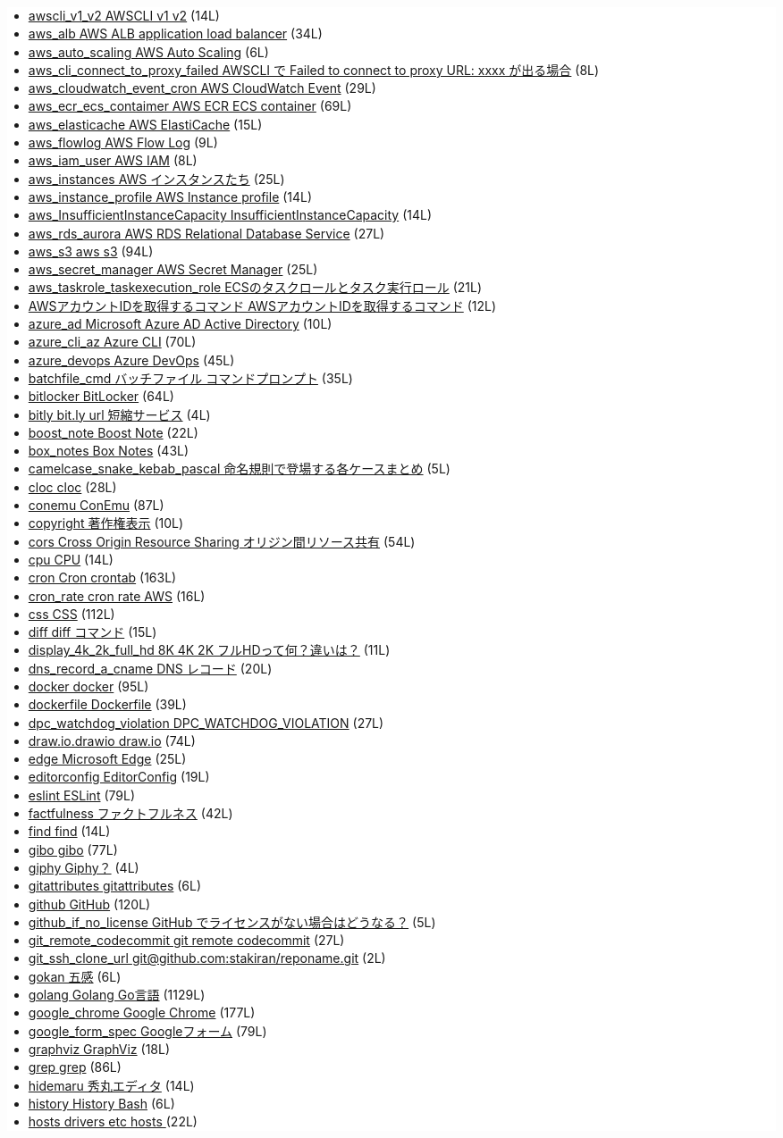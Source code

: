 - [awscli_v1_v2 AWSCLI v1 v2](awscli_v1_v2.md) (14L)
- [aws_alb AWS ALB application load balancer](aws_alb.md) (34L)
- [aws_auto_scaling AWS Auto Scaling](aws_auto_scaling.md) (6L)
- [aws_cli_connect_to_proxy_failed AWSCLI で Failed to connect to proxy URL: xxxx が出る場合](aws_cli_connect_to_proxy_failed.md) (8L)
- [aws_cloudwatch_event_cron AWS CloudWatch Event](aws_cloudwatch_event_cron.md) (29L)
- [aws_ecr_ecs_contaimer AWS ECR ECS container](aws_ecr_ecs_contaimer.md) (69L)
- [aws_elasticache AWS ElastiCache](aws_elasticache.md) (15L)
- [aws_flowlog AWS Flow Log](aws_flowlog.md) (9L)
- [aws_iam_user AWS IAM](aws_iam_user.md) (8L)
- [aws_instances AWS インスタンスたち](aws_instances.md) (25L)
- [aws_instance_profile AWS Instance profile](aws_instance_profile.md) (14L)
- [aws_InsufficientInstanceCapacity InsufficientInstanceCapacity](aws_InsufficientInstanceCapacity.md) (14L)
- [aws_rds_aurora AWS RDS Relational Database Service](aws_rds_aurora.md) (27L)
- [aws_s3 aws s3](aws_s3.md) (94L)
- [aws_secret_manager AWS Secret Manager](aws_secret_manager.md) (25L)
- [aws_taskrole_taskexecution_role ECSのタスクロールとタスク実行ロール](aws_taskrole_taskexecution_role.md) (21L)
- [AWSアカウントIDを取得するコマンド AWSアカウントIDを取得するコマンド](AWSアカウントIDを取得するコマンド.md) (12L)
- [azure_ad Microsoft Azure AD Active Directory](azure_ad.md) (10L)
- [azure_cli_az Azure CLI](azure_cli_az.md) (70L)
- [azure_devops Azure DevOps](azure_devops.md) (45L)
- [batchfile_cmd バッチファイル コマンドプロンプト](batchfile_cmd.md) (35L)
- [bitlocker BitLocker](bitlocker.md) (64L)
- [bitly bit.ly url 短縮サービス](bitly.md) (4L)
- [boost_note Boost Note](boost_note.md) (22L)
- [box_notes Box Notes](box_notes.md) (43L)
- [camelcase_snake_kebab_pascal 命名規則で登場する各ケースまとめ](camelcase_snake_kebab_pascal.md) (5L)
- [cloc cloc](cloc.md) (28L)
- [conemu ConEmu](conemu.md) (87L)
- [copyright 著作権表示](copyright.md) (10L)
- [cors Cross Origin Resource Sharing オリジン間リソース共有](cors.md) (54L)
- [cpu CPU](cpu.md) (14L)
- [cron Cron crontab](cron.md) (163L)
- [cron_rate cron rate AWS](cron_rate.md) (16L)
- [css CSS](css.md) (112L)
- [diff diff コマンド](diff.md) (15L)
- [display_4k_2k_full_hd 8K 4K 2K フルHDって何？違いは？](display_4k_2k_full_hd.md) (11L)
- [dns_record_a_cname DNS レコード](dns_record_a_cname.md) (20L)
- [docker docker](docker.md) (95L)
- [dockerfile Dockerfile](dockerfile.md) (39L)
- [dpc_watchdog_violation DPC_WATCHDOG_VIOLATION](dpc_watchdog_violation.md) (27L)
- [draw.io.drawio draw.io](draw.io.drawio.md) (74L)
- [edge Microsoft Edge](edge.md) (25L)
- [editorconfig EditorConfig](editorconfig.md) (19L)
- [eslint ESLint](eslint.md) (79L)
- [factfulness ファクトフルネス](factfulness.md) (42L)
- [find find](find.md) (14L)
- [gibo gibo](gibo.md) (77L)
- [giphy Giphy？](giphy.md) (4L)
- [gitattributes gitattributes](gitattributes.md) (6L)
- [github GitHub](github.md) (120L)
- [github_if_no_license GitHub でライセンスがない場合はどうなる？](github_if_no_license.md) (5L)
- [git_remote_codecommit git remote codecommit](git_remote_codecommit.md) (27L)
- [git_ssh_clone_url git@github.com:stakiran/reponame.git](git_ssh_clone_url.md) (2L)
- [gokan 五感](gokan.md) (6L)
- [golang Golang Go言語](golang.md) (1129L)
- [google_chrome Google Chrome](google_chrome.md) (177L)
- [google_form_spec Googleフォーム](google_form_spec.md) (79L)
- [graphviz GraphViz](graphviz.md) (18L)
- [grep grep](grep.md) (86L)
- [hidemaru 秀丸エディタ](hidemaru.md) (14L)
- [history History Bash](history.md) (6L)
- [hosts drivers etc hosts ](hosts.md) (22L)